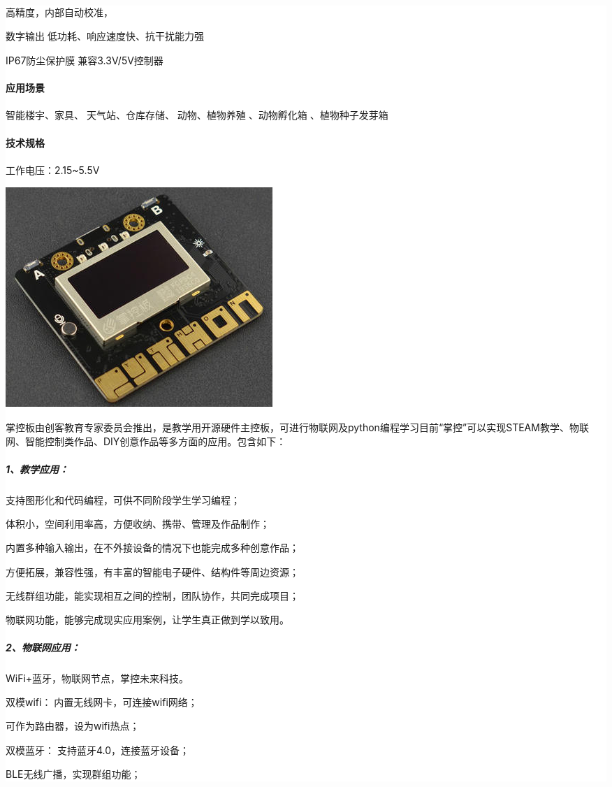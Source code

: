 高精度，内部自动校准，

数字输出 低功耗、响应速度快、抗干扰能力强

 IP67防尘保护膜 兼容3.3V/5V控制器 

#### **应用场景** 

智能楼宇、家具、 天气站、仓库存储、 动物、植物养殖 、动物孵化箱 、植物种子发芽箱 

#### **技术规格** 

工作电压：2.15~5.5V 

<img src="\微型气象站\img\p2.png">

 掌控板由创客教育专家委员会推出，是教学用开源硬件主控板，可进行物联网及python编程学习目前“掌控”可以实现STEAM教学、物联网、智能控制类作品、DIY创意作品等多方面的应用。包含如下： 

##### **1、教学应用：**

支持图形化和代码编程，可供不同阶段学生学习编程； 

体积小，空间利用率高，方便收纳、携带、管理及作品制作； 

内置多种输入输出，在不外接设备的情况下也能完成多种创意作品； 

方便拓展，兼容性强，有丰富的智能电子硬件、结构件等周边资源；

无线群组功能，能实现相互之间的控制，团队协作，共同完成项目； 

物联网功能，能够完成现实应用案例，让学生真正做到学以致用。

#####  **2、物联网应用：**

WiFi+蓝牙，物联网节点，掌控未来科技。 

 双模wifi： 内置无线网卡，可连接wifi网络；

 可作为路由器，设为wifi热点；

 双模蓝牙： 支持蓝牙4.0，连接蓝牙设备；

 BLE无线广播，实现群组功能；
